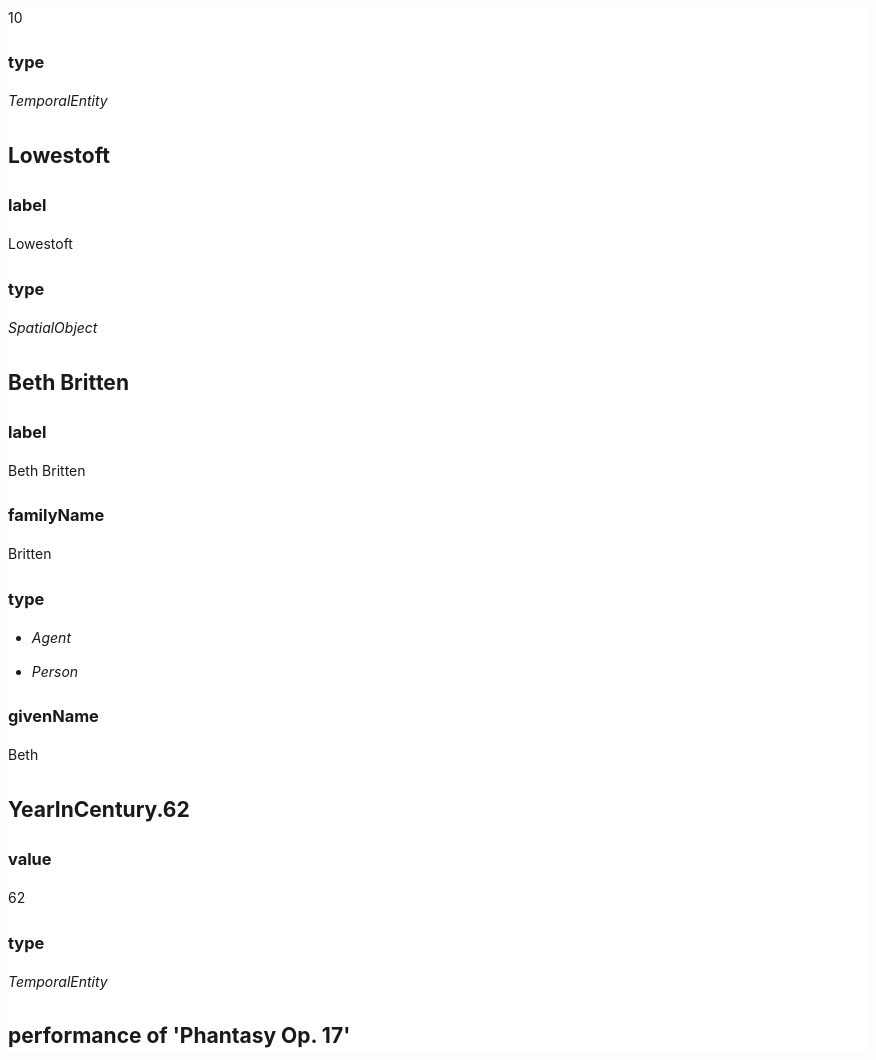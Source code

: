 
10

### type


*TemporalEntity*

## Lowestoft

### label


Lowestoft

### type


*SpatialObject*

## Beth Britten

### label


Beth Britten

### familyName


Britten

### type

 - *Agent*

 - *Person*

### givenName


Beth

## YearInCentury.62

### value


62

### type


*TemporalEntity*

## performance of 'Phantasy Op. 17'

